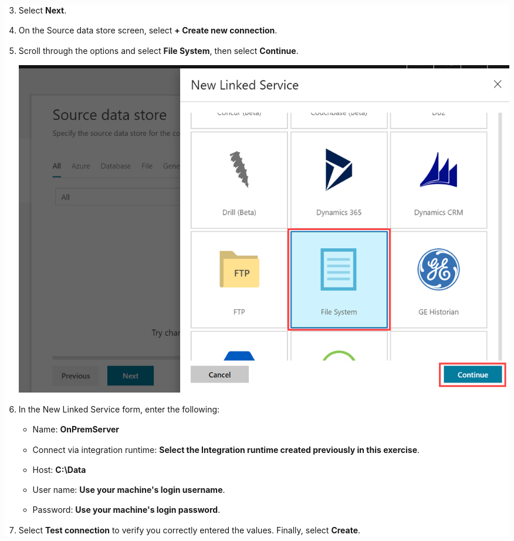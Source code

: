 3. Select **Next**.

4. On the Source data store screen, select **+ Create new connection**.

5. Scroll through the options and select **File System**, then select **Continue**.

   ![Select File System, then Continue.](media/adf-copy-data-new-linked-service.png 'Select File System')

6. In the New Linked Service form, enter the following:

   - Name: **OnPremServer**

   - Connect via integration runtime: **Select the Integration runtime created previously in this exercise**.

   - Host: **C:\\Data**

   - User name: **Use your machine's login username**.

   - Password: **Use your machine's login password**.

7. Select **Test connection** to verify you correctly entered the values. Finally, select **Create**.
